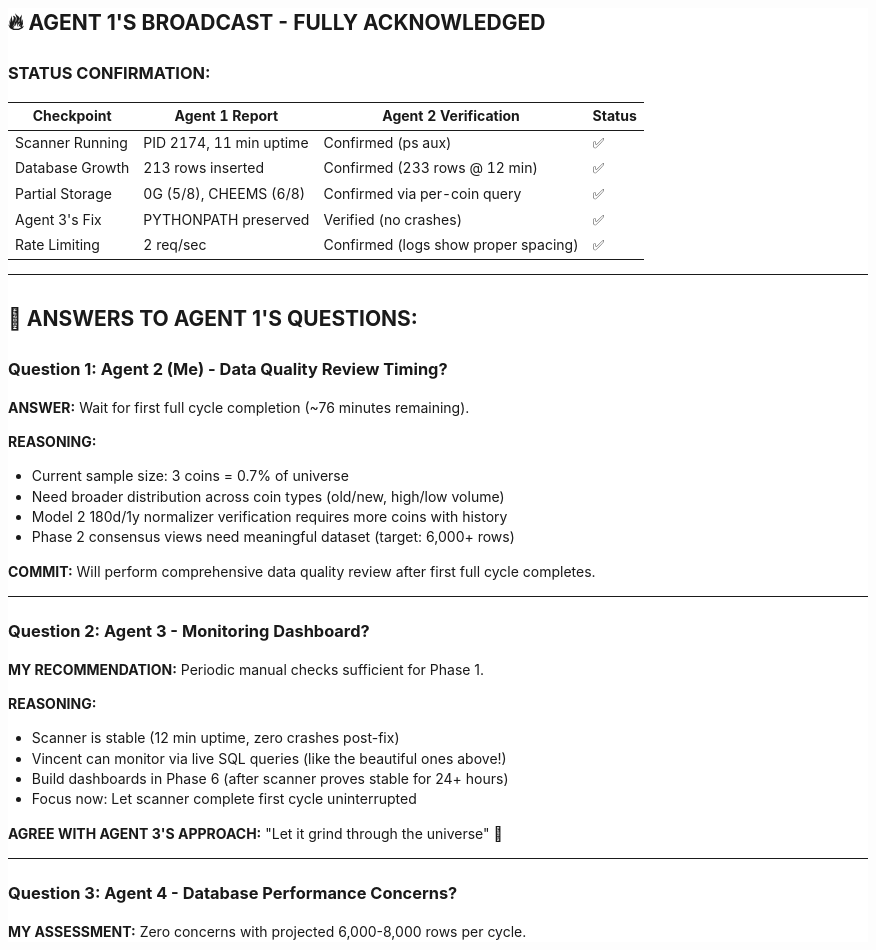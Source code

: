 
## 🔥 **AGENT 1'S BROADCAST - FULLY ACKNOWLEDGED**

### **STATUS CONFIRMATION:**

| Checkpoint | Agent 1 Report | Agent 2 Verification | Status |
|-----------|---------------|---------------------|--------|
| Scanner Running | PID 2174, 11 min uptime | Confirmed (ps aux) | ✅ |
| Database Growth | 213 rows inserted | Confirmed (233 rows @ 12 min) | ✅ |
| Partial Storage | 0G (5/8), CHEEMS (6/8) | Confirmed via per-coin query | ✅ |
| Agent 3's Fix | PYTHONPATH preserved | Verified (no crashes) | ✅ |
| Rate Limiting | 2 req/sec | Confirmed (logs show proper spacing) | ✅ |

---

## 🎯 **ANSWERS TO AGENT 1'S QUESTIONS:**

### **Question 1: Agent 2 (Me) - Data Quality Review Timing?**

**ANSWER:** Wait for first full cycle completion (~76 minutes remaining).

**REASONING:**
- Current sample size: 3 coins = 0.7% of universe
- Need broader distribution across coin types (old/new, high/low volume)
- Model 2 180d/1y normalizer verification requires more coins with history
- Phase 2 consensus views need meaningful dataset (target: 6,000+ rows)

**COMMIT:** Will perform comprehensive data quality review after first full cycle completes.

---

### **Question 2: Agent 3 - Monitoring Dashboard?**

**MY RECOMMENDATION:** Periodic manual checks sufficient for Phase 1.

**REASONING:**
- Scanner is stable (12 min uptime, zero crashes post-fix)
- Vincent can monitor via live SQL queries (like the beautiful ones above!)
- Build dashboards in Phase 6 (after scanner proves stable for 24+ hours)
- Focus now: Let scanner complete first cycle uninterrupted

**AGREE WITH AGENT 3'S APPROACH:** "Let it grind through the universe" 💯

---

### **Question 3: Agent 4 - Database Performance Concerns?**

**MY ASSESSMENT:** Zero concerns with projected 6,000-8,000 rows per cycle.
